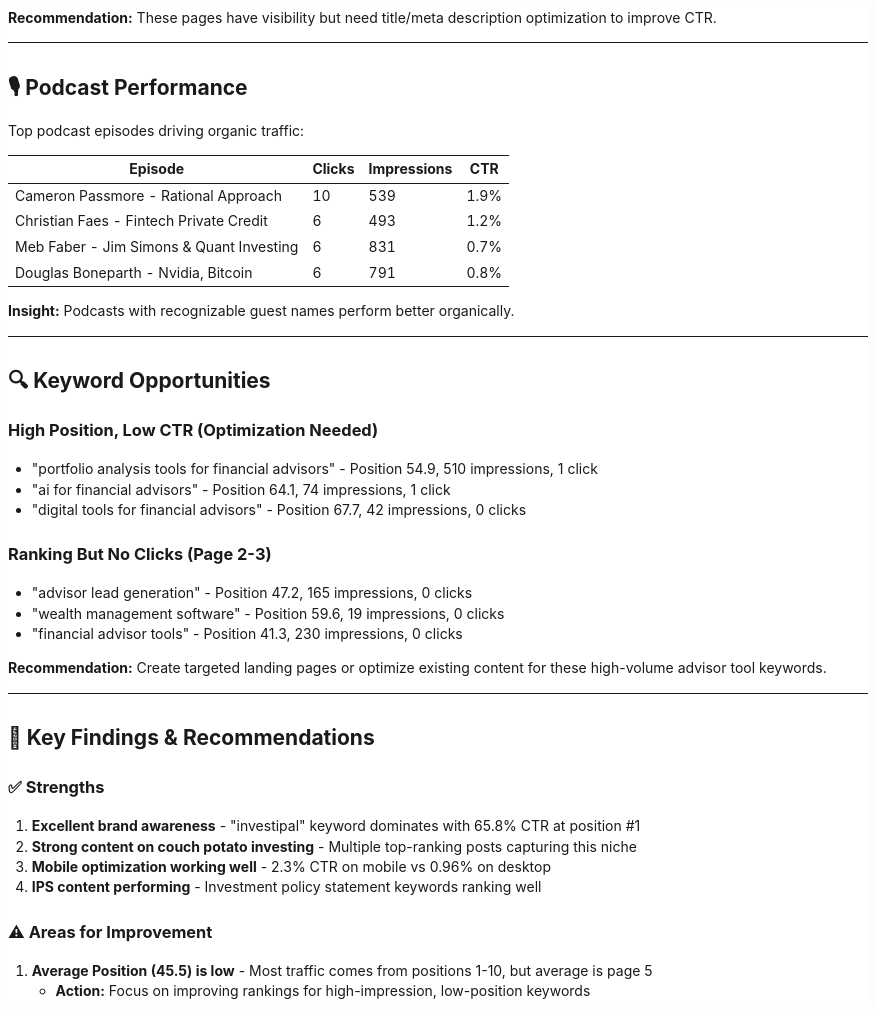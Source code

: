 **Recommendation:** These pages have visibility but need title/meta description optimization to improve CTR.

---

## 🎙️ Podcast Performance

Top podcast episodes driving organic traffic:

| Episode | Clicks | Impressions | CTR |
|---------|--------|-------------|-----|
| Cameron Passmore - Rational Approach | 10 | 539 | 1.9% |
| Christian Faes - Fintech Private Credit | 6 | 493 | 1.2% |
| Meb Faber - Jim Simons & Quant Investing | 6 | 831 | 0.7% |
| Douglas Boneparth - Nvidia, Bitcoin | 6 | 791 | 0.8% |

**Insight:** Podcasts with recognizable guest names perform better organically.

---

## 🔍 Keyword Opportunities

### High Position, Low CTR (Optimization Needed)
- "portfolio analysis tools for financial advisors" - Position 54.9, 510 impressions, 1 click
- "ai for financial advisors" - Position 64.1, 74 impressions, 1 click
- "digital tools for financial advisors" - Position 67.7, 42 impressions, 0 clicks

### Ranking But No Clicks (Page 2-3)
- "advisor lead generation" - Position 47.2, 165 impressions, 0 clicks
- "wealth management software" - Position 59.6, 19 impressions, 0 clicks
- "financial advisor tools" - Position 41.3, 230 impressions, 0 clicks

**Recommendation:** Create targeted landing pages or optimize existing content for these high-volume advisor tool keywords.

---

## 🚨 Key Findings & Recommendations

### ✅ Strengths
1. **Excellent brand awareness** - "investipal" keyword dominates with 65.8% CTR at position #1
2. **Strong content on couch potato investing** - Multiple top-ranking posts capturing this niche
3. **Mobile optimization working well** - 2.3% CTR on mobile vs 0.96% on desktop
4. **IPS content performing** - Investment policy statement keywords ranking well

### ⚠️ Areas for Improvement

1. **Average Position (45.5) is low** - Most traffic comes from positions 1-10, but average is page 5
   - **Action:** Focus on improving rankings for high-impression, low-position keywords
